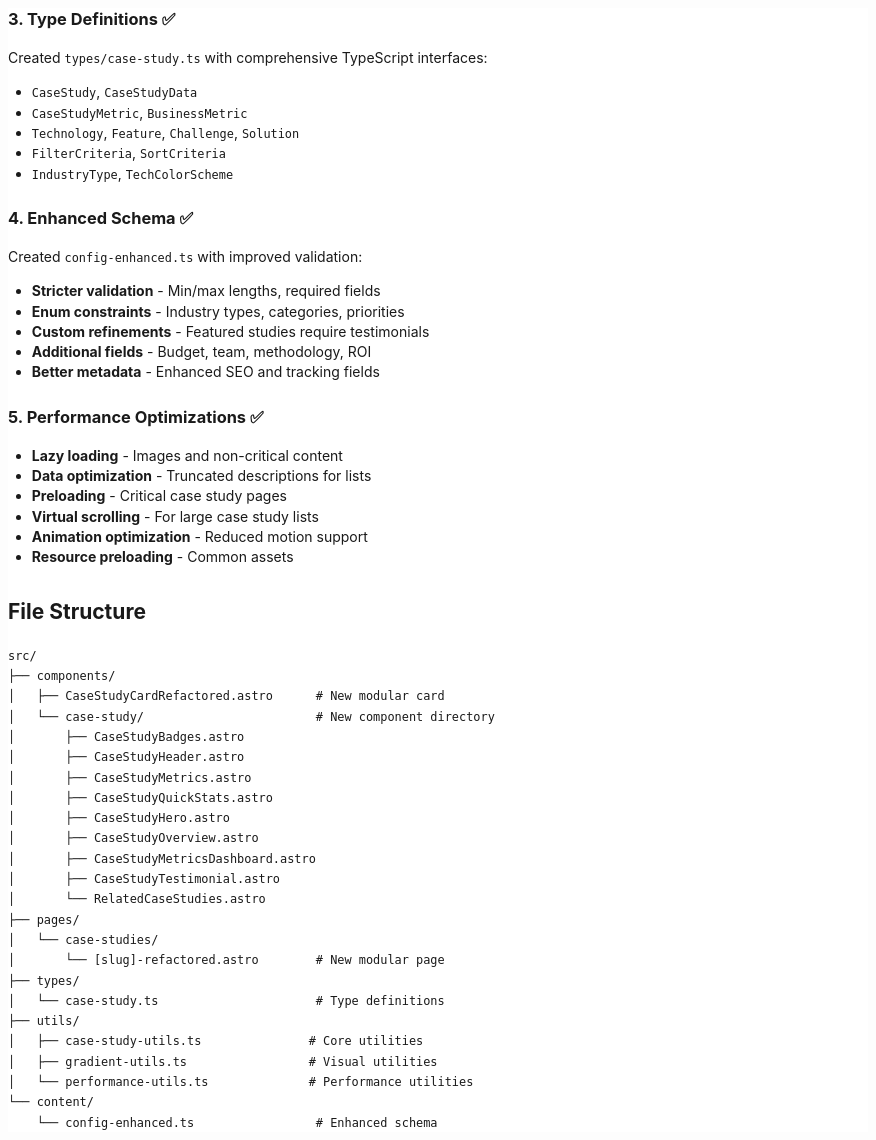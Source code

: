### 3. Type Definitions ✅
Created `types/case-study.ts` with comprehensive TypeScript interfaces:
- `CaseStudy`, `CaseStudyData`
- `CaseStudyMetric`, `BusinessMetric`
- `Technology`, `Feature`, `Challenge`, `Solution`
- `FilterCriteria`, `SortCriteria`
- `IndustryType`, `TechColorScheme`

### 4. Enhanced Schema ✅
Created `config-enhanced.ts` with improved validation:
- **Stricter validation** - Min/max lengths, required fields
- **Enum constraints** - Industry types, categories, priorities
- **Custom refinements** - Featured studies require testimonials
- **Additional fields** - Budget, team, methodology, ROI
- **Better metadata** - Enhanced SEO and tracking fields

### 5. Performance Optimizations ✅
- **Lazy loading** - Images and non-critical content
- **Data optimization** - Truncated descriptions for lists
- **Preloading** - Critical case study pages
- **Virtual scrolling** - For large case study lists
- **Animation optimization** - Reduced motion support
- **Resource preloading** - Common assets

## File Structure

```
src/
├── components/
│   ├── CaseStudyCardRefactored.astro      # New modular card
│   └── case-study/                        # New component directory
│       ├── CaseStudyBadges.astro
│       ├── CaseStudyHeader.astro
│       ├── CaseStudyMetrics.astro
│       ├── CaseStudyQuickStats.astro
│       ├── CaseStudyHero.astro
│       ├── CaseStudyOverview.astro
│       ├── CaseStudyMetricsDashboard.astro
│       ├── CaseStudyTestimonial.astro
│       └── RelatedCaseStudies.astro
├── pages/
│   └── case-studies/
│       └── [slug]-refactored.astro        # New modular page
├── types/
│   └── case-study.ts                      # Type definitions
├── utils/
│   ├── case-study-utils.ts               # Core utilities
│   ├── gradient-utils.ts                 # Visual utilities
│   └── performance-utils.ts              # Performance utilities
└── content/
    └── config-enhanced.ts                 # Enhanced schema
```
